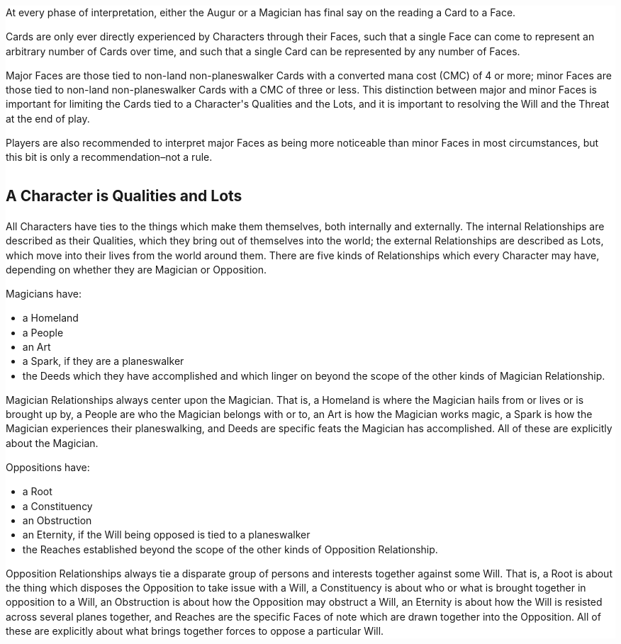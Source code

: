 At every phase of interpretation, either the Augur or a Magician has final say on the reading a Card to a Face.

Cards are only ever directly experienced by Characters through their Faces, such that a single Face can come to represent an arbitrary number of Cards over time, and such that a single Card can be represented by any number of Faces.

Major Faces are those tied to non-land non-planeswalker Cards with a converted mana cost (CMC) of 4 or more; minor Faces are those tied to non-land non-planeswalker Cards with a CMC of three or less.
This distinction between major and minor Faces is important for limiting the Cards tied to a Character's Qualities and the Lots, and it is important to resolving the Will and the Threat at the end of play.

Players are also recommended to interpret major Faces as being more noticeable than minor Faces in most circumstances, but this bit is only a recommendation&#x2013;not a rule.


<a id="org5803d0c"></a>

## A Character is Qualities and Lots

All Characters have ties to the things which make them themselves, both internally and externally. The internal Relationships are described as their Qualities, which they bring out of themselves into the world; the external Relationships are described as Lots, which move into their lives from the world around them. There are five kinds of Relationships which every Character may have, depending on whether they are Magician or Opposition.

Magicians have:

-   a Homeland
-   a People
-   an Art
-   a Spark, if they are a planeswalker
-   the Deeds which they have accomplished and which linger on beyond the scope of the other kinds of Magician Relationship.

Magician Relationships always center upon the Magician. That is, a Homeland is where the Magician hails from or lives or is brought up by, a People are who the Magician belongs with or to, an Art is how the Magician works magic, a Spark is how the Magician experiences their planeswalking, and Deeds are specific feats the Magician has accomplished. All of these are explicitly about the Magician.

Oppositions have:

-   a Root
-   a Constituency
-   an Obstruction
-   an Eternity, if the Will being opposed is tied to a planeswalker
-   the Reaches established beyond the scope of the other kinds of Opposition Relationship.

Opposition Relationships always tie a disparate group of persons and interests together against some Will. That is, a Root is about the thing which disposes the Opposition to take issue with a Will, a Constituency is about who or what is brought together in opposition to a Will, an Obstruction is about how the Opposition may obstruct a Will, an Eternity is about how the Will is resisted across several planes together, and Reaches are the specific Faces of note which are drawn together into the Opposition. All of these are explicitly about what brings together forces to oppose a particular Will.
